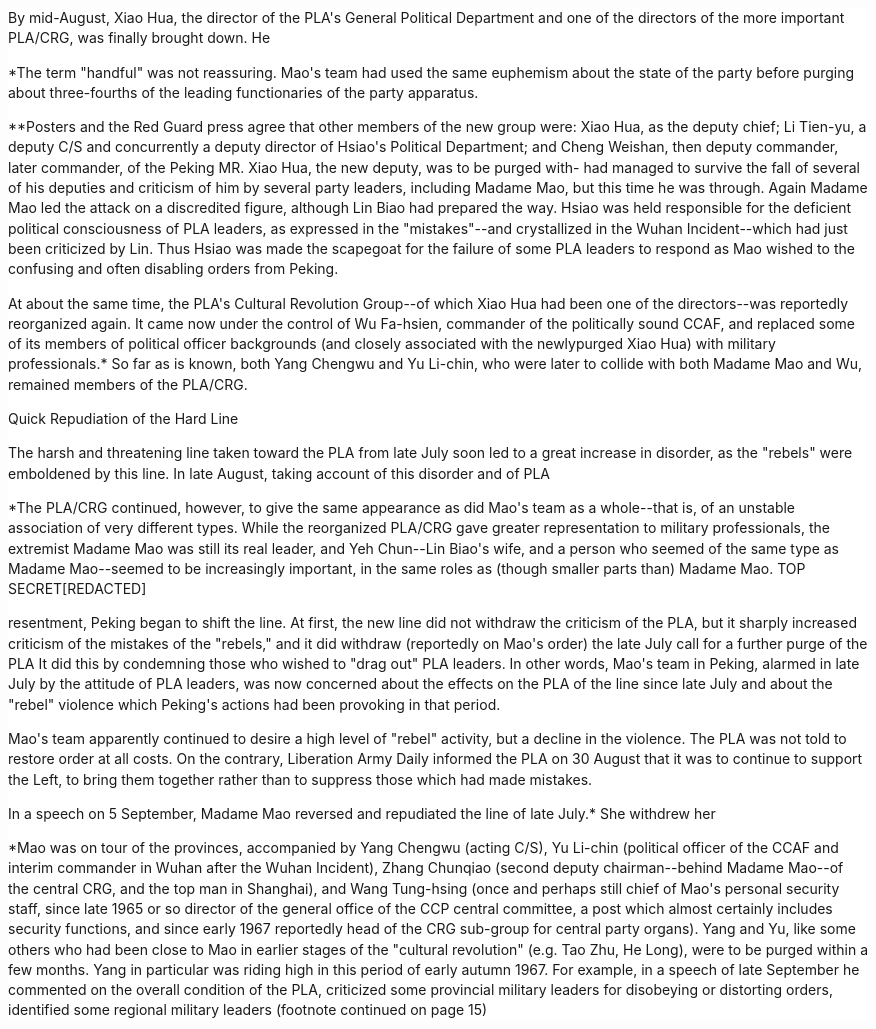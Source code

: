 By mid-August, Xiao Hua, the director of the PLA's General Political Department and one of the directors of the more important PLA/CRG, was finally brought down. He

*The term "handful" was not reassuring. Mao's team had used the same euphemism about the state of the party before purging about three-fourths of the leading functionaries of the party apparatus.

**Posters and the Red Guard press agree that other members of the new group were: Xiao Hua, as the deputy chief; Li Tien-yu, a deputy C/S and concurrently a deputy director of Hsiao's Political Department; and Cheng Weishan, then deputy commander, later commander, of the Peking MR. Xiao Hua, the new deputy, was to be purged with- had managed to survive the fall of several of his deputies and criticism of him by several party leaders, including Madame Mao, but this time he was through. Again Madame Mao led the attack on a discredited figure, although Lin Biao had prepared the way. Hsiao was held responsible for the deficient political consciousness of PLA leaders, as expressed in the "mistakes"--and crystallized in the Wuhan Incident--which had just been criticized by Lin. Thus Hsiao was made the scapegoat for the failure of some PLA leaders to respond as Mao wished to the confusing and often disabling orders from Peking.

At about the same time, the PLA's Cultural Revolution Group--of which Xiao Hua had been one of the directors--was reportedly reorganized again. It came now under the control of Wu Fa-hsien, commander of the politically sound CCAF, and replaced some of its members of political officer backgrounds (and closely associated with the newlypurged Xiao Hua) with military professionals.* So far as is known, both Yang Chengwu and Yu Li-chin, who were later to collide with both Madame Mao and Wu, remained members of the PLA/CRG.

Quick Repudiation of the Hard Line

The harsh and threatening line taken toward the PLA from late July soon led to a great increase in disorder, as the "rebels" were emboldened by this line. In late August, taking account of this disorder and of PLA

*The PLA/CRG continued, however, to give the same appearance as did Mao's team as a whole--that is, of an unstable association of very different types. While the reorganized PLA/CRG gave greater representation to military professionals, the extremist Madame Mao was still its real leader, and Yeh Chun--Lin Biao's wife, and a person who seemed of the same type as Madame Mao--seemed to be increasingly important, in the same roles as (though smaller parts than) Madame Mao. TOP SECRET[REDACTED]

resentment, Peking began to shift the line. At first, the new line did not withdraw the criticism of the PLA, but it sharply increased criticism of the mistakes of the "rebels," and it did withdraw (reportedly on Mao's order) the late July call for a further purge of the PLA It did this by condemning those who wished to "drag out" PLA leaders. In other words, Mao's team in Peking, alarmed in late July by the attitude of PLA leaders, was now concerned about the effects on the PLA of the line since late July and about the "rebel" violence which Peking's actions had been provoking in that period.

Mao's team apparently continued to desire a high level of "rebel" activity, but a decline in the violence. The PLA was not told to restore order at all costs. On the contrary, Liberation Army Daily informed the PLA on 30 August that it was to continue to support the Left, to bring them together rather than to suppress those which had made mistakes.

In a speech on 5 September, Madame Mao reversed and repudiated the line of late July.* She withdrew her

*Mao was on tour of the provinces, accompanied by Yang Chengwu (acting C/S), Yu Li-chin (political officer of the CCAF and interim commander in Wuhan after the Wuhan Incident), Zhang Chunqiao (second deputy chairman--behind Madame Mao--of the central CRG, and the top man in Shanghai), and Wang Tung-hsing (once and perhaps still chief of Mao's personal security staff, since late 1965 or so director of the general office of the CCP central committee, a post which almost certainly includes security functions, and since early 1967 reportedly head of the CRG sub-group for central party organs). Yang and Yu, like some others who had been close to Mao in earlier stages of the "cultural revolution" (e.g. Tao Zhu, He Long), were to be purged within a few months. Yang in particular was riding high in this period of early autumn 1967. For example, in a speech of late September he commented on the overall condition of the PLA, criticized some provincial military leaders for disobeying or distorting orders, identified some regional military leaders (footnote continued on page 15)
